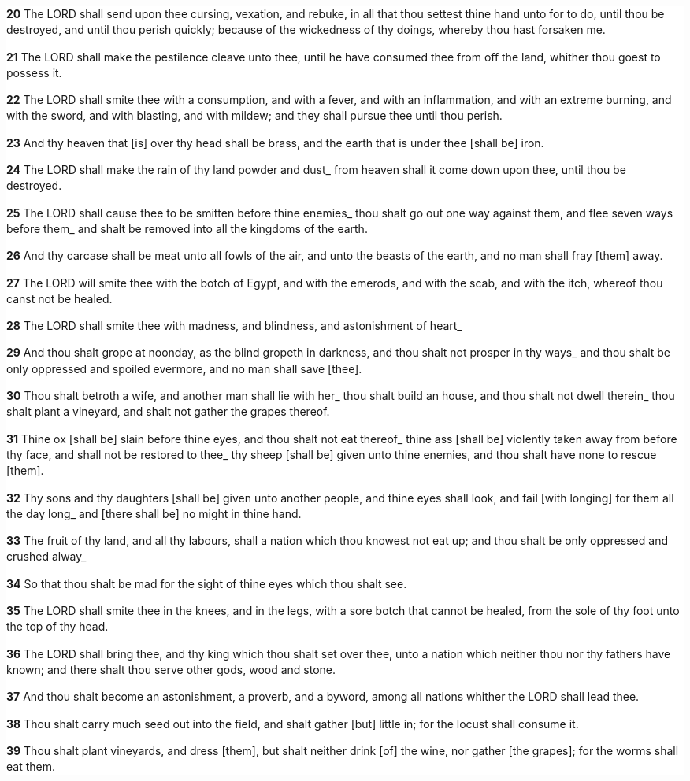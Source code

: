 **20** The LORD shall send upon thee cursing, vexation, and rebuke, in all that thou settest thine hand unto for to do, until thou be destroyed, and until thou perish quickly; because of the wickedness of thy doings, whereby thou hast forsaken me.

**21** The LORD shall make the pestilence cleave unto thee, until he have consumed thee from off the land, whither thou goest to possess it.

**22** The LORD shall smite thee with a consumption, and with a fever, and with an inflammation, and with an extreme burning, and with the sword, and with blasting, and with mildew; and they shall pursue thee until thou perish.

**23** And thy heaven that [is] over thy head shall be brass, and the earth that is under thee [shall be] iron.

**24** The LORD shall make the rain of thy land powder and dust_ from heaven shall it come down upon thee, until thou be destroyed.

**25** The LORD shall cause thee to be smitten before thine enemies_ thou shalt go out one way against them, and flee seven ways before them_ and shalt be removed into all the kingdoms of the earth.

**26** And thy carcase shall be meat unto all fowls of the air, and unto the beasts of the earth, and no man shall fray [them] away.

**27** The LORD will smite thee with the botch of Egypt, and with the emerods, and with the scab, and with the itch, whereof thou canst not be healed.

**28** The LORD shall smite thee with madness, and blindness, and astonishment of heart_

**29** And thou shalt grope at noonday, as the blind gropeth in darkness, and thou shalt not prosper in thy ways_ and thou shalt be only oppressed and spoiled evermore, and no man shall save [thee].

**30** Thou shalt betroth a wife, and another man shall lie with her_ thou shalt build an house, and thou shalt not dwell therein_ thou shalt plant a vineyard, and shalt not gather the grapes thereof.

**31** Thine ox [shall be] slain before thine eyes, and thou shalt not eat thereof_ thine ass [shall be] violently taken away from before thy face, and shall not be restored to thee_ thy sheep [shall be] given unto thine enemies, and thou shalt have none to rescue [them].

**32** Thy sons and thy daughters [shall be] given unto another people, and thine eyes shall look, and fail [with longing] for them all the day long_ and [there shall be] no might in thine hand.

**33** The fruit of thy land, and all thy labours, shall a nation which thou knowest not eat up; and thou shalt be only oppressed and crushed alway_

**34** So that thou shalt be mad for the sight of thine eyes which thou shalt see.

**35** The LORD shall smite thee in the knees, and in the legs, with a sore botch that cannot be healed, from the sole of thy foot unto the top of thy head.

**36** The LORD shall bring thee, and thy king which thou shalt set over thee, unto a nation which neither thou nor thy fathers have known; and there shalt thou serve other gods, wood and stone.

**37** And thou shalt become an astonishment, a proverb, and a byword, among all nations whither the LORD shall lead thee.

**38** Thou shalt carry much seed out into the field, and shalt gather [but] little in; for the locust shall consume it.

**39** Thou shalt plant vineyards, and dress [them], but shalt neither drink [of] the wine, nor gather [the grapes]; for the worms shall eat them.
